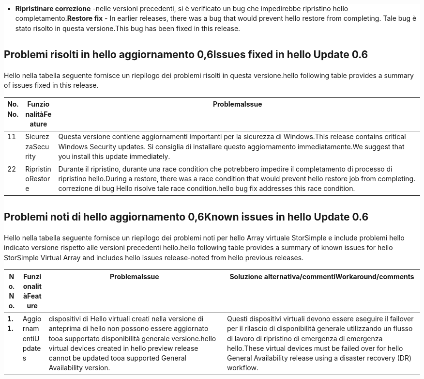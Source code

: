 - <span data-ttu-id="82483-121">**Ripristinare correzione** -nelle versioni precedenti, si è verificato un bug che impedirebbe ripristino hello completamento.</span><span class="sxs-lookup"><span data-stu-id="82483-121">**Restore fix** - In earlier releases, there was a bug that would prevent hello restore from completing.</span></span> <span data-ttu-id="82483-122">Tale bug è stato risolto in questa versione.</span><span class="sxs-lookup"><span data-stu-id="82483-122">This bug has been fixed in this release.</span></span>


## <a name="issues-fixed-in-hello-update-06"></a><span data-ttu-id="82483-123">Problemi risolti in hello aggiornamento 0,6</span><span class="sxs-lookup"><span data-stu-id="82483-123">Issues fixed in hello Update 0.6</span></span>

<span data-ttu-id="82483-124">Hello nella tabella seguente fornisce un riepilogo dei problemi risolti in questa versione.</span><span class="sxs-lookup"><span data-stu-id="82483-124">hello following table provides a summary of issues fixed in this release.</span></span>

| <span data-ttu-id="82483-125">No.</span><span class="sxs-lookup"><span data-stu-id="82483-125">No.</span></span> | <span data-ttu-id="82483-126">Funzionalità</span><span class="sxs-lookup"><span data-stu-id="82483-126">Feature</span></span> | <span data-ttu-id="82483-127">Problema</span><span class="sxs-lookup"><span data-stu-id="82483-127">Issue</span></span> |
| --- | --- | --- |
| <span data-ttu-id="82483-128">1</span><span class="sxs-lookup"><span data-stu-id="82483-128">1</span></span> |<span data-ttu-id="82483-129">Sicurezza</span><span class="sxs-lookup"><span data-stu-id="82483-129">Security</span></span>| <span data-ttu-id="82483-130">Questa versione contiene aggiornamenti importanti per la sicurezza di Windows.</span><span class="sxs-lookup"><span data-stu-id="82483-130">This release contains critical Windows Security updates.</span></span> <span data-ttu-id="82483-131">Si consiglia di installare questo aggiornamento immediatamente.</span><span class="sxs-lookup"><span data-stu-id="82483-131">We suggest that you install this update immediately.</span></span>|
| <span data-ttu-id="82483-132">2</span><span class="sxs-lookup"><span data-stu-id="82483-132">2</span></span> |<span data-ttu-id="82483-133">Ripristino</span><span class="sxs-lookup"><span data-stu-id="82483-133">Restore</span></span>| <span data-ttu-id="82483-134">Durante il ripristino, durante una race condition che potrebbero impedire il completamento di processo di ripristino hello.</span><span class="sxs-lookup"><span data-stu-id="82483-134">During a restore, there was a race condition that would prevent hello restore job from completing.</span></span> <span data-ttu-id="82483-135">correzione di bug Hello risolve tale race condition.</span><span class="sxs-lookup"><span data-stu-id="82483-135">hello bug fix addresses this race condition.</span></span>|


## <a name="known-issues-in-hello-update-06"></a><span data-ttu-id="82483-136">Problemi noti di hello aggiornamento 0,6</span><span class="sxs-lookup"><span data-stu-id="82483-136">Known issues in hello Update 0.6</span></span>

<span data-ttu-id="82483-137">Hello nella tabella seguente fornisce un riepilogo dei problemi noti per hello Array virtuale StorSimple e include problemi hello indicato versione rispetto alle versioni precedenti hello.</span><span class="sxs-lookup"><span data-stu-id="82483-137">hello following table provides a summary of known issues for hello StorSimple Virtual Array and includes hello issues release-noted from hello previous releases.</span></span>

| <span data-ttu-id="82483-138">No.</span><span class="sxs-lookup"><span data-stu-id="82483-138">No.</span></span> | <span data-ttu-id="82483-139">Funzionalità</span><span class="sxs-lookup"><span data-stu-id="82483-139">Feature</span></span> | <span data-ttu-id="82483-140">Problema</span><span class="sxs-lookup"><span data-stu-id="82483-140">Issue</span></span> | <span data-ttu-id="82483-141">Soluzione alternativa/commenti</span><span class="sxs-lookup"><span data-stu-id="82483-141">Workaround/comments</span></span> |
| --- | --- | --- | --- |
| <span data-ttu-id="82483-142">**1.**</span><span class="sxs-lookup"><span data-stu-id="82483-142">**1.**</span></span> |<span data-ttu-id="82483-143">Aggiornamenti</span><span class="sxs-lookup"><span data-stu-id="82483-143">Updates</span></span> |<span data-ttu-id="82483-144">dispositivi di Hello virtuali creati nella versione di anteprima di hello non possono essere aggiornato tooa supportato disponibilità generale versione.</span><span class="sxs-lookup"><span data-stu-id="82483-144">hello virtual devices created in hello preview release cannot be updated tooa supported General Availability version.</span></span> |<span data-ttu-id="82483-145">Questi dispositivi virtuali devono essere eseguire il failover per il rilascio di disponibilità generale utilizzando un flusso di lavoro di ripristino di emergenza di emergenza hello.</span><span class="sxs-lookup"><span data-stu-id="82483-145">These virtual devices must be failed over for hello General Availability release using a disaster recovery (DR) workflow.</span></span> |
